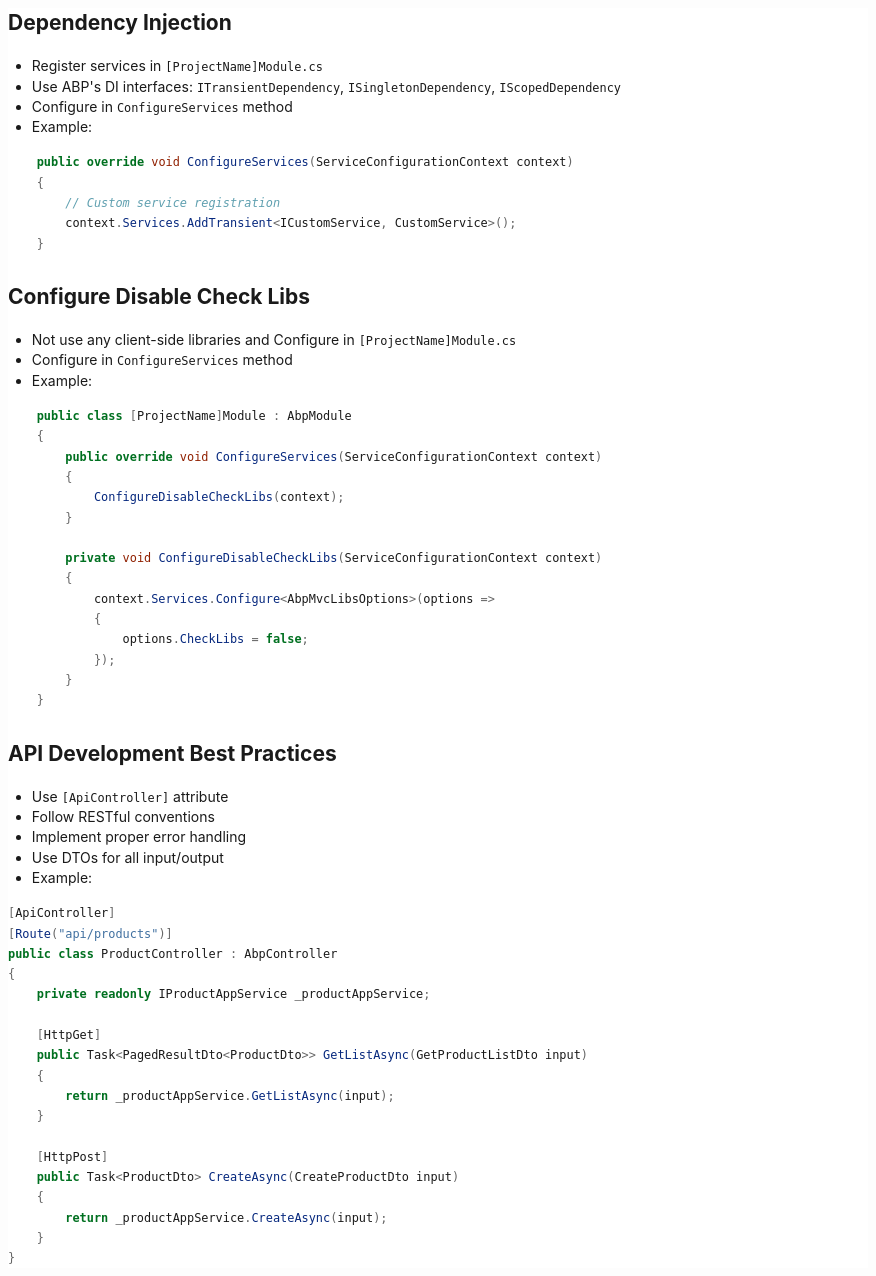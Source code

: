 ## Dependency Injection
- Register services in `[ProjectName]Module.cs`
- Use ABP's DI interfaces: `ITransientDependency`, `ISingletonDependency`, `IScopedDependency`
- Configure in `ConfigureServices` method
- Example:
```csharp
    public override void ConfigureServices(ServiceConfigurationContext context)
    {
        // Custom service registration
        context.Services.AddTransient<ICustomService, CustomService>();
    }
```

## Configure Disable Check Libs
- Not use any client-side libraries and Configure in `[ProjectName]Module.cs`
- Configure in `ConfigureServices` method
- Example:
```csharp
    public class [ProjectName]Module : AbpModule
    {
        public override void ConfigureServices(ServiceConfigurationContext context)
        {
            ConfigureDisableCheckLibs(context);
        }
        
        private void ConfigureDisableCheckLibs(ServiceConfigurationContext context)
        {
            context.Services.Configure<AbpMvcLibsOptions>(options =>
            {
                options.CheckLibs = false;
            });
        }
    }
```

## API Development Best Practices
- Use `[ApiController]` attribute
- Follow RESTful conventions  
- Implement proper error handling
- Use DTOs for all input/output
- Example:
```csharp
[ApiController]
[Route("api/products")]
public class ProductController : AbpController
{
    private readonly IProductAppService _productAppService;
    
    [HttpGet]
    public Task<PagedResultDto<ProductDto>> GetListAsync(GetProductListDto input)
    {
        return _productAppService.GetListAsync(input);
    }
    
    [HttpPost]
    public Task<ProductDto> CreateAsync(CreateProductDto input)
    {
        return _productAppService.CreateAsync(input);
    }
}
```
